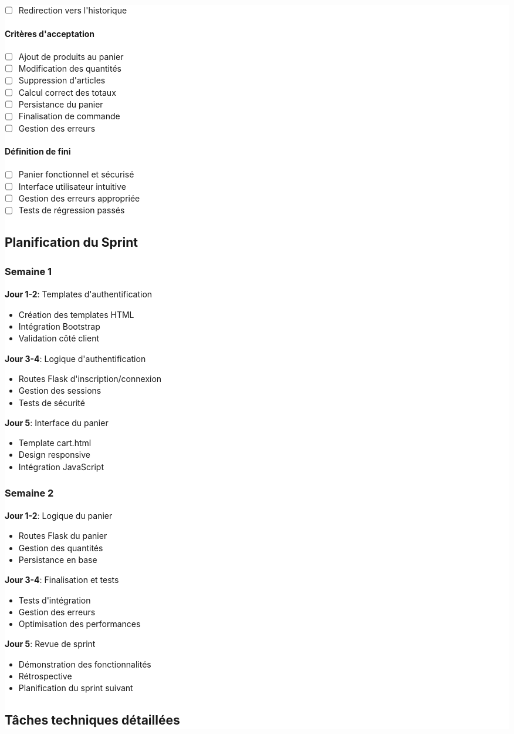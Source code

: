   - [ ] Redirection vers l'historique

#### Critères d'acceptation
- [ ] Ajout de produits au panier
- [ ] Modification des quantités
- [ ] Suppression d'articles
- [ ] Calcul correct des totaux
- [ ] Persistance du panier
- [ ] Finalisation de commande
- [ ] Gestion des erreurs

#### Définition de fini
- [ ] Panier fonctionnel et sécurisé
- [ ] Interface utilisateur intuitive
- [ ] Gestion des erreurs appropriée
- [ ] Tests de régression passés

## Planification du Sprint

### Semaine 1
**Jour 1-2**: Templates d'authentification
- Création des templates HTML
- Intégration Bootstrap
- Validation côté client

**Jour 3-4**: Logique d'authentification
- Routes Flask d'inscription/connexion
- Gestion des sessions
- Tests de sécurité

**Jour 5**: Interface du panier
- Template cart.html
- Design responsive
- Intégration JavaScript

### Semaine 2
**Jour 1-2**: Logique du panier
- Routes Flask du panier
- Gestion des quantités
- Persistance en base

**Jour 3-4**: Finalisation et tests
- Tests d'intégration
- Gestion des erreurs
- Optimisation des performances

**Jour 5**: Revue de sprint
- Démonstration des fonctionnalités
- Rétrospective
- Planification du sprint suivant

## Tâches techniques détaillées
